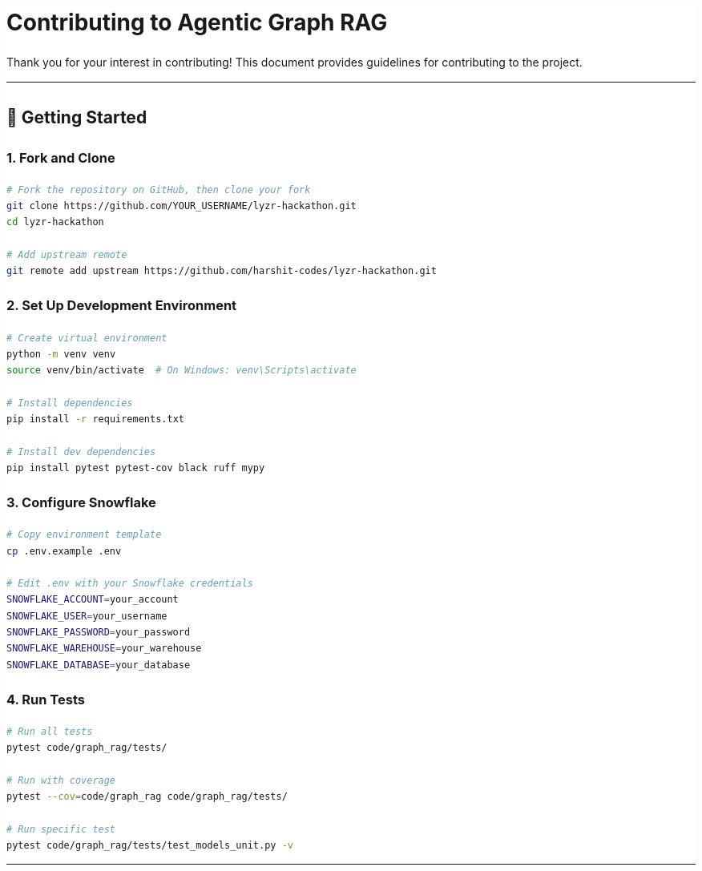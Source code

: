 # Contributing to Agentic Graph RAG

Thank you for your interest in contributing! This document provides guidelines for contributing to the project.

---

## 🚀 Getting Started

### 1. Fork and Clone

```bash
# Fork the repository on GitHub, then clone your fork
git clone https://github.com/YOUR_USERNAME/lyzr-hackathon.git
cd lyzr-hackathon

# Add upstream remote
git remote add upstream https://github.com/harshit-codes/lyzr-hackathon.git
```

### 2. Set Up Development Environment

```bash
# Create virtual environment
python -m venv venv
source venv/bin/activate  # On Windows: venv\Scripts\activate

# Install dependencies
pip install -r requirements.txt

# Install dev dependencies
pip install pytest pytest-cov black ruff mypy
```

### 3. Configure Snowflake

```bash
# Copy environment template
cp .env.example .env

# Edit .env with your Snowflake credentials
SNOWFLAKE_ACCOUNT=your_account
SNOWFLAKE_USER=your_username
SNOWFLAKE_PASSWORD=your_password
SNOWFLAKE_WAREHOUSE=your_warehouse
SNOWFLAKE_DATABASE=your_database
```

### 4. Run Tests

```bash
# Run all tests
pytest code/graph_rag/tests/

# Run with coverage
pytest --cov=code/graph_rag code/graph_rag/tests/

# Run specific test
pytest code/graph_rag/tests/test_models_unit.py -v
```

---
